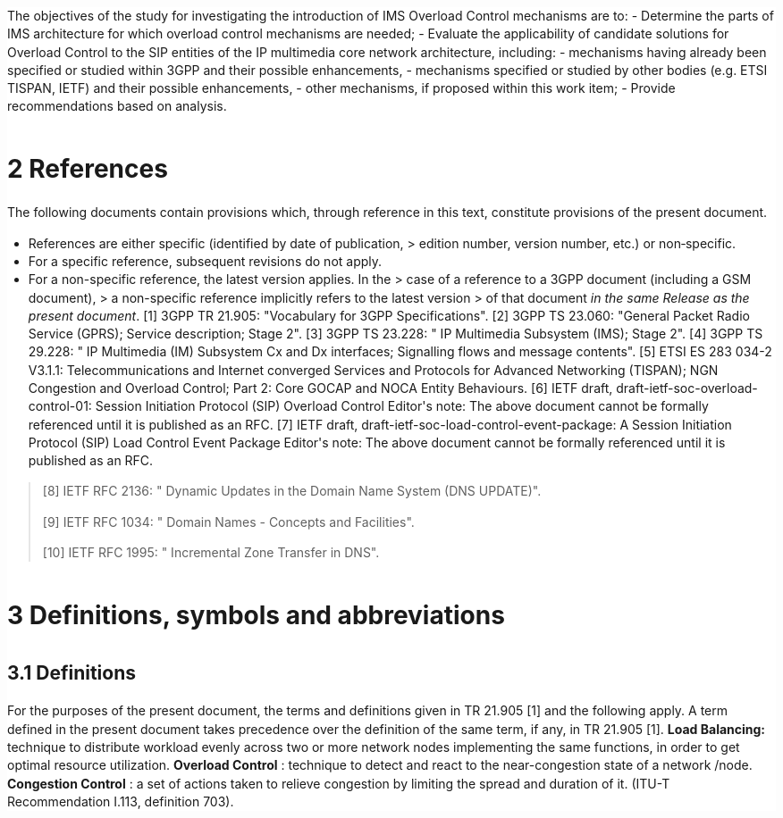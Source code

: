 The objectives of the study for investigating the introduction of IMS Overload
Control mechanisms are to:
\- Determine the parts of IMS architecture for which overload control
mechanisms are needed;
\- Evaluate the applicability of candidate solutions for Overload Control to
the SIP entities of the IP multimedia core network architecture, including:
\- mechanisms having already been specified or studied within 3GPP and their
possible enhancements,
\- mechanisms specified or studied by other bodies (e.g. ETSI TISPAN, IETF)
and their possible enhancements,
\- other mechanisms, if proposed within this work item;
\- Provide recommendations based on analysis.
# 2 References
The following documents contain provisions which, through reference in this
text, constitute provisions of the present document.
  * References are either specific (identified by date of publication, > edition number, version number, etc.) or non‑specific.
  * For a specific reference, subsequent revisions do not apply.
  * For a non-specific reference, the latest version applies. In the > case of a reference to a 3GPP document (including a GSM document), > a non-specific reference implicitly refers to the latest version > of that document _in the same Release as the present document_.
[1] 3GPP TR 21.905: \"Vocabulary for 3GPP Specifications\".
[2] 3GPP TS 23.060: \"General Packet Radio Service (GPRS); Service
description; Stage 2\".
[3] 3GPP TS 23.228: \" IP Multimedia Subsystem (IMS); Stage 2\".
[4] 3GPP TS 29.228: \" IP Multimedia (IM) Subsystem Cx and Dx interfaces;
Signalling flows and message contents\".
[5] ETSI ES 283 034-2 V3.1.1: Telecommunications and Internet converged
Services and Protocols for Advanced Networking (TISPAN); NGN Congestion and
Overload Control; Part 2: Core GOCAP and NOCA Entity Behaviours.
[6] IETF draft, draft-ietf-soc-overload-control-01: Session Initiation
Protocol (SIP) Overload Control
Editor\'s note: The above document cannot be formally referenced until it is
published as an RFC.
[7] IETF draft, draft-ietf-soc-load-control-event-package: A Session
Initiation Protocol (SIP) Load Control Event Package
Editor\'s note: The above document cannot be formally referenced until it is
published as an RFC.
> [8] IETF RFC 2136: \" Dynamic Updates in the Domain Name System (DNS
> UPDATE)\".
>
> [9] IETF RFC 1034: \" Domain Names - Concepts and Facilities\".
>
> [10] IETF RFC 1995: \" Incremental Zone Transfer in DNS\".
# 3 Definitions, symbols and abbreviations
## 3.1 Definitions
For the purposes of the present document, the terms and definitions given in
TR 21.905 [1] and the following apply. A term defined in the present document
takes precedence over the definition of the same term, if any, in TR 21.905
[1].
**Load Balancing:** technique to distribute workload evenly across two or more
network nodes implementing the same functions, in order to get optimal
resource utilization.
**Overload Control** : technique to detect and react to the near-congestion
state of a network /node.
**Congestion Control** : a set of actions taken to relieve congestion by
limiting the spread and duration of it. (ITU-T Recommendation I.113,
definition 703).